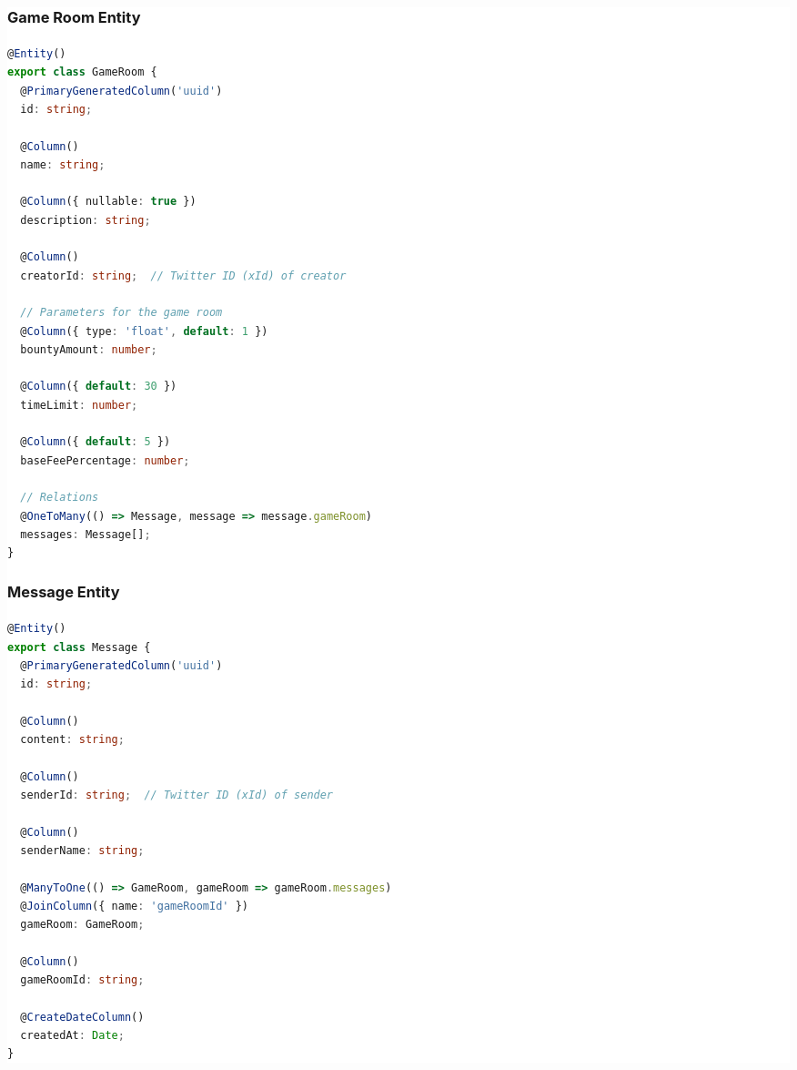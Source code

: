 ### Game Room Entity

```typescript
@Entity()
export class GameRoom {
  @PrimaryGeneratedColumn('uuid')
  id: string;

  @Column()
  name: string;

  @Column({ nullable: true })
  description: string;

  @Column()
  creatorId: string;  // Twitter ID (xId) of creator

  // Parameters for the game room
  @Column({ type: 'float', default: 1 })
  bountyAmount: number;

  @Column({ default: 30 })
  timeLimit: number;

  @Column({ default: 5 })
  baseFeePercentage: number;

  // Relations
  @OneToMany(() => Message, message => message.gameRoom)
  messages: Message[];
}
```

### Message Entity

```typescript
@Entity()
export class Message {
  @PrimaryGeneratedColumn('uuid')
  id: string;

  @Column()
  content: string;

  @Column()
  senderId: string;  // Twitter ID (xId) of sender

  @Column()
  senderName: string;

  @ManyToOne(() => GameRoom, gameRoom => gameRoom.messages)
  @JoinColumn({ name: 'gameRoomId' })
  gameRoom: GameRoom;

  @Column()
  gameRoomId: string;

  @CreateDateColumn()
  createdAt: Date;
}
```
